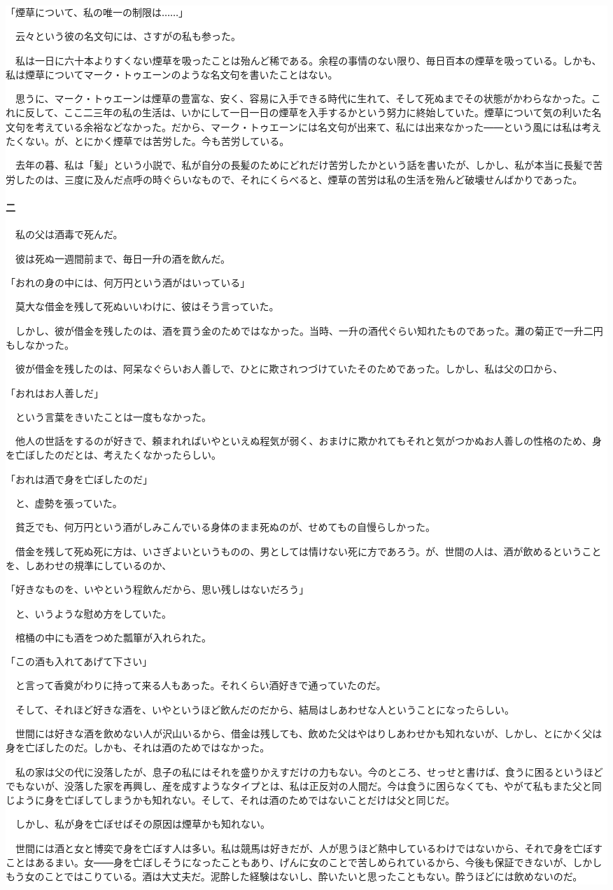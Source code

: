「煙草について、私の唯一の制限は……」

　云々という彼の名文句には、さすがの私も参った。

　私は一日に六十本よりすくない煙草を吸ったことは殆んど稀である。余程の事情のない限り、毎日百本の煙草を吸っている。しかも、私は煙草についてマーク・トゥエーンのような名文句を書いたことはない。

　思うに、マーク・トゥエーンは煙草の豊富な、安く、容易に入手できる時代に生れて、そして死ぬまでその状態がかわらなかった。これに反して、ここ二三年の私の生活は、いかにして一日一日の煙草を入手するかという努力に終始していた。煙草について気の利いた名文句を考えている余裕などなかった。だから、マーク・トゥエーンには名文句が出来て、私には出来なかった――という風には私は考えたくない。が、とにかく煙草では苦労した。今も苦労している。

　去年の暮、私は「髪」という小説で、私が自分の長髪のためにどれだけ苦労したかという話を書いたが、しかし、私が本当に長髪で苦労したのは、三度に及んだ点呼の時ぐらいなもので、それにくらべると、煙草の苦労は私の生活を殆んど破壊せんばかりであった。



#### 二




　私の父は酒毒で死んだ。

　彼は死ぬ一週間前まで、毎日一升の酒を飲んだ。

「おれの身の中には、何万円という酒がはいっている」

　莫大な借金を残して死ぬいいわけに、彼はそう言っていた。

　しかし、彼が借金を残したのは、酒を買う金のためではなかった。当時、一升の酒代ぐらい知れたものであった。灘の菊正で一升二円もしなかった。

　彼が借金を残したのは、阿呆なぐらいお人善しで、ひとに欺されつづけていたそのためであった。しかし、私は父の口から、

「おれはお人善しだ」

　という言葉をきいたことは一度もなかった。

　他人の世話をするのが好きで、頼まれればいやといえぬ程気が弱く、おまけに欺かれてもそれと気がつかぬお人善しの性格のため、身を亡ぼしたのだとは、考えたくなかったらしい。

「おれは酒で身を亡ぼしたのだ」

　と、虚勢を張っていた。

　貧乏でも、何万円という酒がしみこんでいる身体のまま死ぬのが、せめてもの自慢らしかった。

　借金を残して死ぬ死に方は、いさぎよいというものの、男としては情けない死に方であろう。が、世間の人は、酒が飲めるということを、しあわせの規準にしているのか、

「好きなものを、いやという程飲んだから、思い残しはないだろう」

　と、いうような慰め方をしていた。

　棺桶の中にも酒をつめた瓢箪が入れられた。

「この酒も入れてあげて下さい」

　と言って香奠がわりに持って来る人もあった。それくらい酒好きで通っていたのだ。

　そして、それほど好きな酒を、いやというほど飲んだのだから、結局はしあわせな人ということになったらしい。

　世間には好きな酒を飲めない人が沢山いるから、借金は残しても、飲めた父はやはりしあわせかも知れないが、しかし、とにかく父は身を亡ぼしたのだ。しかも、それは酒のためではなかった。

　私の家は父の代に没落したが、息子の私にはそれを盛りかえすだけの力もない。今のところ、せっせと書けば、食うに困るというほどでもないが、没落した家を再興し、産を成すようなタイプとは、私は正反対の人間だ。今は食うに困らなくても、やがて私もまた父と同じように身を亡ぼしてしまうかも知れない。そして、それは酒のためではないことだけは父と同じだ。

　しかし、私が身を亡ぼせばその原因は煙草かも知れない。

　世間には酒と女と博奕で身を亡ぼす人は多い。私は競馬は好きだが、人が思うほど熱中しているわけではないから、それで身を亡ぼすことはあるまい。女――身を亡ぼしそうになったこともあり、げんに女のことで苦しめられているから、今後も保証できないが、しかしもう女のことではこりている。酒は大丈夫だ。泥酔した経験はないし、酔いたいと思ったこともない。酔うほどには飲めないのだ。
